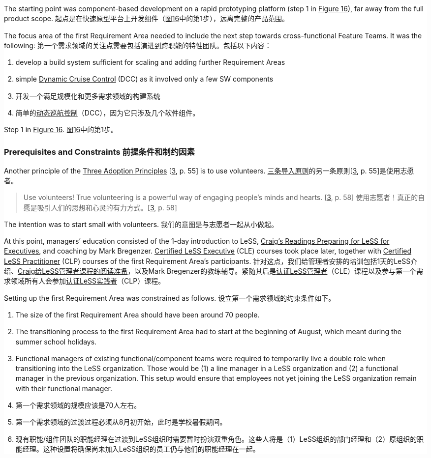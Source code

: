 </figure>

The starting point was component-based development on a rapid prototyping platform (step 1 in [Figure 16](#fig016)), far away from the full product scope.
起点是在快速原型平台上开发组件（[图16](#fig016)中的第1步），远离完整的产品范围。

The focus area of the first Requirement Area needed to include the next step towards cross-functional Feature Teams. It was the following:
第一个需求领域的关注点需要包括演进到跨职能的特性团队。包括以下内容：

1.	develop a build system sufficient for scaling and adding further Requirement Areas
2.	simple [Dynamic Cruise Control](https://www.youtube.com/watch?v=1-dNIPy9SxE) (DCC) as it involved only a few SW components

1. 开发一个满足规模化和更多需求领域的构建系统
2. 简单的[动态巡航控制](https://www.youtube.com/watch?v=1-dNIPy9SxE)（DCC），因为它只涉及几个软件组件。

Step 1 in [Figure 16](#fig016).
[图16](#fig016)中的第1步。

### Prerequisites and Constraints 前提条件和制约因素
Another principle of the [Three Adoption Principles](https://less.works/less/adoption/three-principles) [[3](#参考文献), p. 55] is to use volunteers.
[三条导入原则](https://less.works/less/adoption/three-principles)的另一条原则[[3](#参考文献), p. 55]是使用志愿者。

> Use volunteers! True volunteering is a powerful way of engaging people’s minds and hearts. [[3](#参考文献), p. 58]
使用志愿者！真正的自愿是吸引人们的思想和心灵的有力方式。[[3](#参考文献), p. 58]

The intention was to start small with volunteers.
我们的意图是与志愿者一起从小做起。

At this point, managers’ education consisted of the 1-day introduction to LeSS, [Craig’s Readings Preparing for LeSS for Executives](http://www.craiglarman.com/wiki/index.php?title=Readings_Preparing_for_LeSS_for_Executives), and coaching by Mark Bregenzer. [Certified LeSS Executive](https://less.works/courses/less-executive) (CLE) courses took place later, together with [Certified LeSS Practitioner](https://less.works/courses/less-practitioner) (CLP) courses of the first Requirement Area’s participants.
针对这点，我们给管理者安排的培训包括1天的LeSS介绍、[Craig给LeSS管理者课程的阅读准备](http://www.craiglarman.com/wiki/index.php?title=Readings_Preparing_for_LeSS_for_Executives)，以及Mark Bregenzer的教练辅导。紧随其后是[认证LeSS管理者](https://less.works/courses/less-executive)（CLE）课程以及参与第一个需求领域所有人会参加[认证LeSS实践者](https://less.works/courses/less-practitioner)（CLP）课程。

Setting up the first Requirement Area was constrained as follows.
设立第一个需求领域的约束条件如下。

1.	The size of the first Requirement Area should have been around 70 people.
2.	The transitioning process to the first Requirement Area had to start at the beginning of August, which meant during the summer school holidays.
3.	Functional managers of existing functional/component teams were required to temporarily live a double role when transitioning into the LeSS organization. Those would be (1) a line manager in a LeSS organization and (2) a functional manager in the previous organization. This setup would ensure that employees not yet joining the LeSS organization remain with their functional manager.

1. 第一个需求领域的规模应该是70人左右。
2. 第一个需求领域的过渡过程必须从8月初开始，此时是学校暑假期间。
3. 现有职能/组件团队的职能经理在过渡到LeSS组织时需要暂时扮演双重角色。这些人将是（1）LeSS组织的部门经理和（2）原组织的职能经理。这种设置将确保尚未加入LeSS组织的员工仍与他们的职能经理在一起。
